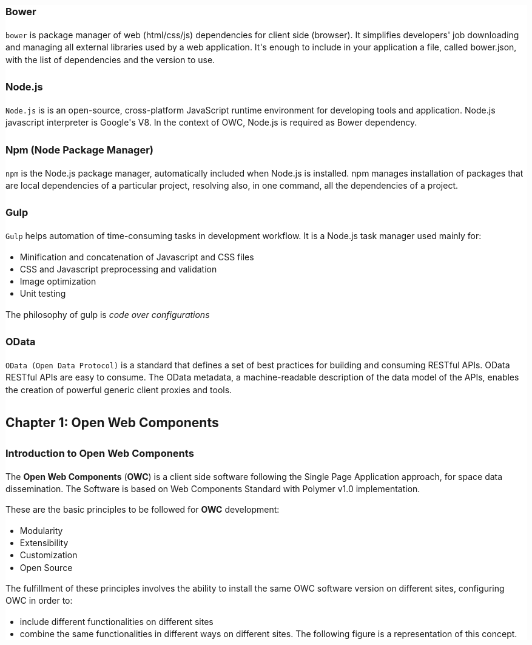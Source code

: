 ### Bower
`bower` is package manager of web (html/css/js) dependencies for client side (browser). It simplifies developers' job downloading and managing all external libraries used by a web application. It's enough to include in your application a file, called bower.json, with the list of dependencies and the version to use.

### Node.js
`Node.js` is is an open-source, cross-platform JavaScript runtime environment for developing tools and application. Node.js javascript interpreter is Google's V8. In the context of OWC, Node.js is required as Bower dependency.

### Npm (Node Package Manager)

`npm` is the Node.js package manager, automatically included when Node.js is installed. npm manages installation of packages that are local dependencies of a particular project, resolving also, in one command, all the dependencies of a project.

### Gulp
`Gulp` helps automation of time-consuming tasks in development workflow. It is a Node.js task manager used mainly for:
- Minification and concatenation of Javascript and CSS files
- CSS and Javascript preprocessing and validation
- Image optimization
- Unit testing

The philosophy of gulp is *code over configurations*


### OData
`OData (Open Data Protocol)`  is a standard that defines a set of best practices for building and consuming RESTful APIs. OData RESTful APIs are easy to consume. The OData metadata, a machine-readable description of the data model of the APIs, enables the creation of powerful generic client proxies and tools.

## Chapter 1: Open Web Components
### Introduction to Open Web Components
The **Open Web Components** (**OWC**) is a client side software following the Single Page Application approach, for space data dissemination. The Software is based on Web Components Standard with Polymer v1.0 implementation.

These are the basic principles to be followed for **OWC** development:
- Modularity
- Extensibility
- Customization
- Open Source

The fulfillment of these principles involves the ability to install the same OWC software version on different sites, configuring OWC in order to:
- include different functionalities on different sites
- combine the same functionalities in different ways on different sites.
The following figure is a representation of this concept.
